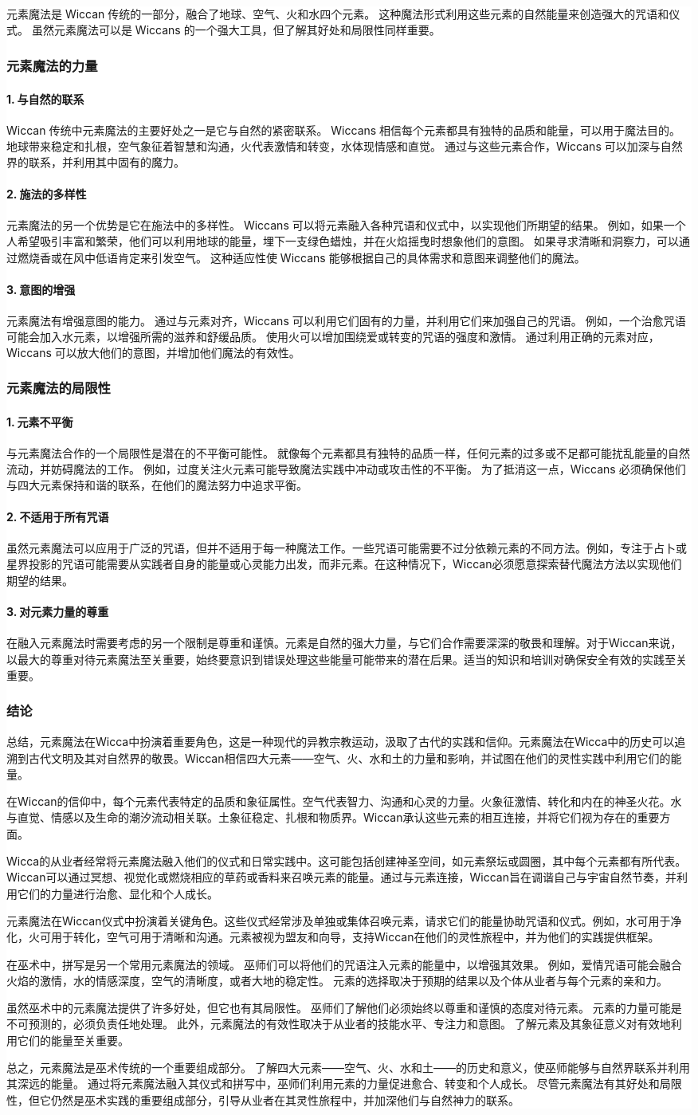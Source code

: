 元素魔法是 Wiccan 传统的一部分，融合了地球、空气、火和水四个元素。 这种魔法形式利用这些元素的自然能量来创造强大的咒语和仪式。 虽然元素魔法可以是 Wiccans 的一个强大工具，但了解其好处和局限性同样重要。

### 元素魔法的力量

#### 1\. 与自然的联系

Wiccan 传统中元素魔法的主要好处之一是它与自然的紧密联系。 Wiccans 相信每个元素都具有独特的品质和能量，可以用于魔法目的。 地球带来稳定和扎根，空气象征着智慧和沟通，火代表激情和转变，水体现情感和直觉。 通过与这些元素合作，Wiccans 可以加深与自然界的联系，并利用其中固有的魔力。

#### 2\. 施法的多样性

元素魔法的另一个优势是它在施法中的多样性。 Wiccans 可以将元素融入各种咒语和仪式中，以实现他们所期望的结果。 例如，如果一个人希望吸引丰富和繁荣，他们可以利用地球的能量，埋下一支绿色蜡烛，并在火焰摇曳时想象他们的意图。 如果寻求清晰和洞察力，可以通过燃烧香或在风中低语肯定来引发空气。 这种适应性使 Wiccans 能够根据自己的具体需求和意图来调整他们的魔法。

#### 3\. 意图的增强

元素魔法有增强意图的能力。 通过与元素对齐，Wiccans 可以利用它们固有的力量，并利用它们来加强自己的咒语。 例如，一个治愈咒语可能会加入水元素，以增强所需的滋养和舒缓品质。 使用火可以增加围绕爱或转变的咒语的强度和激情。 通过利用正确的元素对应，Wiccans 可以放大他们的意图，并增加他们魔法的有效性。

### 元素魔法的局限性

#### 1\. 元素不平衡

与元素魔法合作的一个局限性是潜在的不平衡可能性。 就像每个元素都具有独特的品质一样，任何元素的过多或不足都可能扰乱能量的自然流动，并妨碍魔法的工作。 例如，过度关注火元素可能导致魔法实践中冲动或攻击性的不平衡。 为了抵消这一点，Wiccans 必须确保他们与四大元素保持和谐的联系，在他们的魔法努力中追求平衡。

#### 2\. 不适用于所有咒语

虽然元素魔法可以应用于广泛的咒语，但并不适用于每一种魔法工作。一些咒语可能需要不过分依赖元素的不同方法。例如，专注于占卜或星界投影的咒语可能需要从实践者自身的能量或心灵能力出发，而非元素。在这种情况下，Wiccan必须愿意探索替代魔法方法以实现他们期望的结果。

#### 3\. 对元素力量的尊重

在融入元素魔法时需要考虑的另一个限制是尊重和谨慎。元素是自然的强大力量，与它们合作需要深深的敬畏和理解。对于Wiccan来说，以最大的尊重对待元素魔法至关重要，始终要意识到错误处理这些能量可能带来的潜在后果。适当的知识和培训对确保安全有效的实践至关重要。

### 结论

总结，元素魔法在Wicca中扮演着重要角色，这是一种现代的异教宗教运动，汲取了古代的实践和信仰。元素魔法在Wicca中的历史可以追溯到古代文明及其对自然界的敬畏。Wiccan相信四大元素——空气、火、水和土的力量和影响，并试图在他们的灵性实践中利用它们的能量。

在Wiccan的信仰中，每个元素代表特定的品质和象征属性。空气代表智力、沟通和心灵的力量。火象征激情、转化和内在的神圣火花。水与直觉、情感以及生命的潮汐流动相关联。土象征稳定、扎根和物质界。Wiccan承认这些元素的相互连接，并将它们视为存在的重要方面。

Wicca的从业者经常将元素魔法融入他们的仪式和日常实践中。这可能包括创建神圣空间，如元素祭坛或圆圈，其中每个元素都有所代表。Wiccan可以通过冥想、视觉化或燃烧相应的草药或香料来召唤元素的能量。通过与元素连接，Wiccan旨在调谐自己与宇宙自然节奏，并利用它们的力量进行治愈、显化和个人成长。

元素魔法在Wiccan仪式中扮演着关键角色。这些仪式经常涉及单独或集体召唤元素，请求它们的能量协助咒语和仪式。例如，水可用于净化，火可用于转化，空气可用于清晰和沟通。元素被视为盟友和向导，支持Wiccan在他们的灵性旅程中，并为他们的实践提供框架。

在巫术中，拼写是另一个常用元素魔法的领域。 巫师们可以将他们的咒语注入元素的能量中，以增强其效果。 例如，爱情咒语可能会融合火焰的激情，水的情感深度，空气的清晰度，或者大地的稳定性。 元素的选择取决于预期的结果以及个体从业者与每个元素的亲和力。

虽然巫术中的元素魔法提供了许多好处，但它也有其局限性。 巫师们了解他们必须始终以尊重和谨慎的态度对待元素。 元素的力量可能是不可预测的，必须负责任地处理。 此外，元素魔法的有效性取决于从业者的技能水平、专注力和意图。 了解元素及其象征意义对有效地利用它们的能量至关重要。

总之，元素魔法是巫术传统的一个重要组成部分。 了解四大元素——空气、火、水和土——的历史和意义，使巫师能够与自然界联系并利用其深远的能量。 通过将元素魔法融入其仪式和拼写中，巫师们利用元素的力量促进愈合、转变和个人成长。 尽管元素魔法有其好处和局限性，但它仍然是巫术实践的重要组成部分，引导从业者在其灵性旅程中，并加深他们与自然神力的联系。
